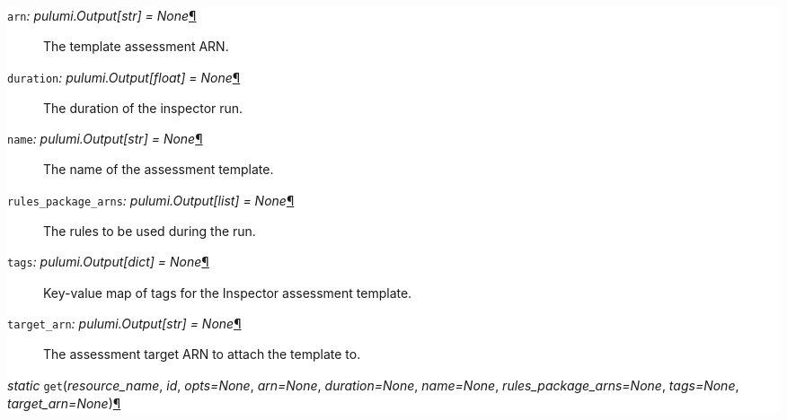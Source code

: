</dd>
</dl>
<dl class="py attribute">
<dt id="pulumi_aws.inspector.AssessmentTemplate.arn">
<code class="sig-name descname">arn</code><em class="property">: pulumi.Output[str]</em><em class="property"> = None</em><a class="headerlink" href="#pulumi_aws.inspector.AssessmentTemplate.arn" title="Permalink to this definition">¶</a></dt>
<dd><p>The template assessment ARN.</p>
</dd></dl>

<dl class="py attribute">
<dt id="pulumi_aws.inspector.AssessmentTemplate.duration">
<code class="sig-name descname">duration</code><em class="property">: pulumi.Output[float]</em><em class="property"> = None</em><a class="headerlink" href="#pulumi_aws.inspector.AssessmentTemplate.duration" title="Permalink to this definition">¶</a></dt>
<dd><p>The duration of the inspector run.</p>
</dd></dl>

<dl class="py attribute">
<dt id="pulumi_aws.inspector.AssessmentTemplate.name">
<code class="sig-name descname">name</code><em class="property">: pulumi.Output[str]</em><em class="property"> = None</em><a class="headerlink" href="#pulumi_aws.inspector.AssessmentTemplate.name" title="Permalink to this definition">¶</a></dt>
<dd><p>The name of the assessment template.</p>
</dd></dl>

<dl class="py attribute">
<dt id="pulumi_aws.inspector.AssessmentTemplate.rules_package_arns">
<code class="sig-name descname">rules_package_arns</code><em class="property">: pulumi.Output[list]</em><em class="property"> = None</em><a class="headerlink" href="#pulumi_aws.inspector.AssessmentTemplate.rules_package_arns" title="Permalink to this definition">¶</a></dt>
<dd><p>The rules to be used during the run.</p>
</dd></dl>

<dl class="py attribute">
<dt id="pulumi_aws.inspector.AssessmentTemplate.tags">
<code class="sig-name descname">tags</code><em class="property">: pulumi.Output[dict]</em><em class="property"> = None</em><a class="headerlink" href="#pulumi_aws.inspector.AssessmentTemplate.tags" title="Permalink to this definition">¶</a></dt>
<dd><p>Key-value map of tags for the Inspector assessment template.</p>
</dd></dl>

<dl class="py attribute">
<dt id="pulumi_aws.inspector.AssessmentTemplate.target_arn">
<code class="sig-name descname">target_arn</code><em class="property">: pulumi.Output[str]</em><em class="property"> = None</em><a class="headerlink" href="#pulumi_aws.inspector.AssessmentTemplate.target_arn" title="Permalink to this definition">¶</a></dt>
<dd><p>The assessment target ARN to attach the template to.</p>
</dd></dl>

<dl class="py method">
<dt id="pulumi_aws.inspector.AssessmentTemplate.get">
<em class="property">static </em><code class="sig-name descname">get</code><span class="sig-paren">(</span><em class="sig-param"><span class="n">resource_name</span></em>, <em class="sig-param"><span class="n">id</span></em>, <em class="sig-param"><span class="n">opts</span><span class="o">=</span><span class="default_value">None</span></em>, <em class="sig-param"><span class="n">arn</span><span class="o">=</span><span class="default_value">None</span></em>, <em class="sig-param"><span class="n">duration</span><span class="o">=</span><span class="default_value">None</span></em>, <em class="sig-param"><span class="n">name</span><span class="o">=</span><span class="default_value">None</span></em>, <em class="sig-param"><span class="n">rules_package_arns</span><span class="o">=</span><span class="default_value">None</span></em>, <em class="sig-param"><span class="n">tags</span><span class="o">=</span><span class="default_value">None</span></em>, <em class="sig-param"><span class="n">target_arn</span><span class="o">=</span><span class="default_value">None</span></em><span class="sig-paren">)</span><a class="headerlink" href="#pulumi_aws.inspector.AssessmentTemplate.get" title="Permalink to this definition">¶</a></dt>
